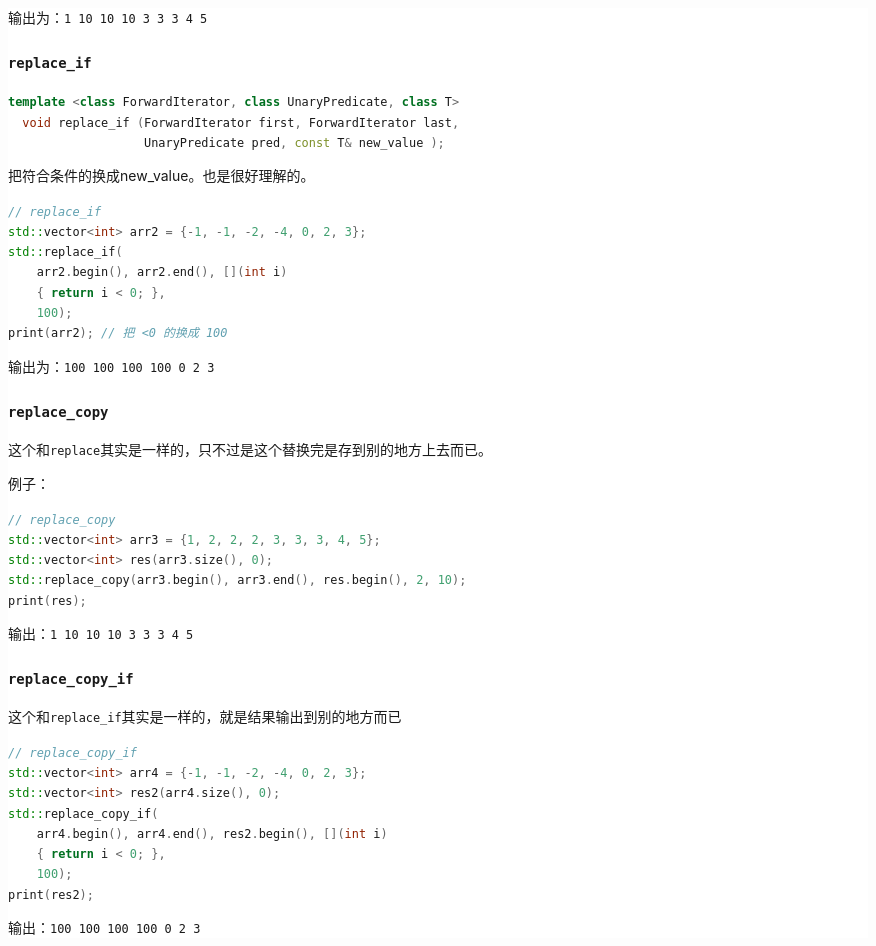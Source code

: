 输出为：`1 10 10 10 3 3 3 4 5`

### `replace_if`

```cpp
template <class ForwardIterator, class UnaryPredicate, class T>
  void replace_if (ForwardIterator first, ForwardIterator last,
                   UnaryPredicate pred, const T& new_value );
```

把符合条件的换成new_value。也是很好理解的。

```cpp
// replace_if
std::vector<int> arr2 = {-1, -1, -2, -4, 0, 2, 3};
std::replace_if(
    arr2.begin(), arr2.end(), [](int i)
    { return i < 0; },
    100);
print(arr2); // 把 <0 的换成 100
```

输出为：`100 100 100 100 0 2 3 `


### `replace_copy`

这个和`replace`其实是一样的，只不过是这个替换完是存到别的地方上去而已。

例子：
```cpp
// replace_copy
std::vector<int> arr3 = {1, 2, 2, 2, 3, 3, 3, 4, 5};
std::vector<int> res(arr3.size(), 0);
std::replace_copy(arr3.begin(), arr3.end(), res.begin(), 2, 10);
print(res);
```

输出：`1 10 10 10 3 3 3 4 5`

### `replace_copy_if`

这个和`replace_if`其实是一样的，就是结果输出到别的地方而已

```cpp
// replace_copy_if
std::vector<int> arr4 = {-1, -1, -2, -4, 0, 2, 3};
std::vector<int> res2(arr4.size(), 0);
std::replace_copy_if(
    arr4.begin(), arr4.end(), res2.begin(), [](int i)
    { return i < 0; },
    100);
print(res2);
```

输出：`100 100 100 100 0 2 3 `
